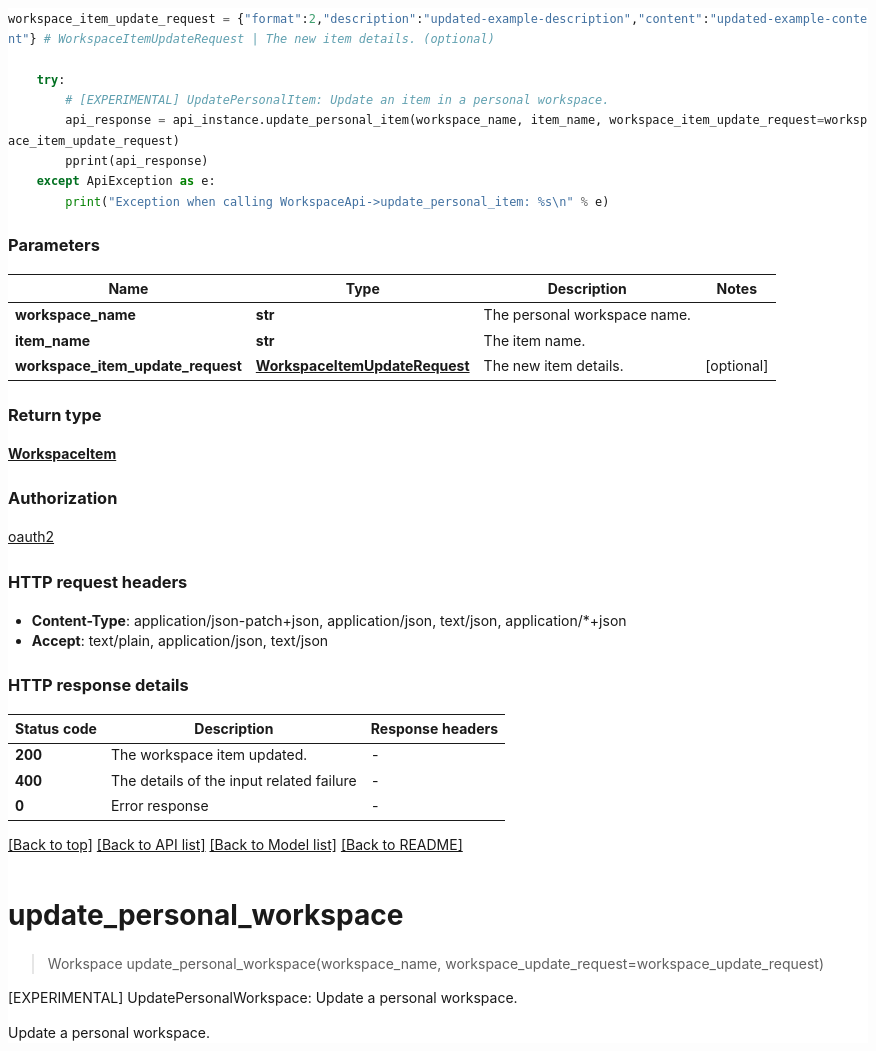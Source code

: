 ```python
workspace_item_update_request = {"format":2,"description":"updated-example-description","content":"updated-example-content"} # WorkspaceItemUpdateRequest | The new item details. (optional)

    try:
        # [EXPERIMENTAL] UpdatePersonalItem: Update an item in a personal workspace.
        api_response = api_instance.update_personal_item(workspace_name, item_name, workspace_item_update_request=workspace_item_update_request)
        pprint(api_response)
    except ApiException as e:
        print("Exception when calling WorkspaceApi->update_personal_item: %s\n" % e)
```

### Parameters

Name | Type | Description  | Notes
------------- | ------------- | ------------- | -------------
 **workspace_name** | **str**| The personal workspace name. | 
 **item_name** | **str**| The item name. | 
 **workspace_item_update_request** | [**WorkspaceItemUpdateRequest**](WorkspaceItemUpdateRequest.md)| The new item details. | [optional] 

### Return type

[**WorkspaceItem**](WorkspaceItem.md)

### Authorization

[oauth2](../README.md#oauth2)

### HTTP request headers

 - **Content-Type**: application/json-patch+json, application/json, text/json, application/*+json
 - **Accept**: text/plain, application/json, text/json

### HTTP response details
| Status code | Description | Response headers |
|-------------|-------------|------------------|
**200** | The workspace item updated. |  -  |
**400** | The details of the input related failure |  -  |
**0** | Error response |  -  |

[[Back to top]](#) [[Back to API list]](../README.md#documentation-for-api-endpoints) [[Back to Model list]](../README.md#documentation-for-models) [[Back to README]](../README.md)

# **update_personal_workspace**
> Workspace update_personal_workspace(workspace_name, workspace_update_request=workspace_update_request)

[EXPERIMENTAL] UpdatePersonalWorkspace: Update a personal workspace.

Update a personal workspace.
